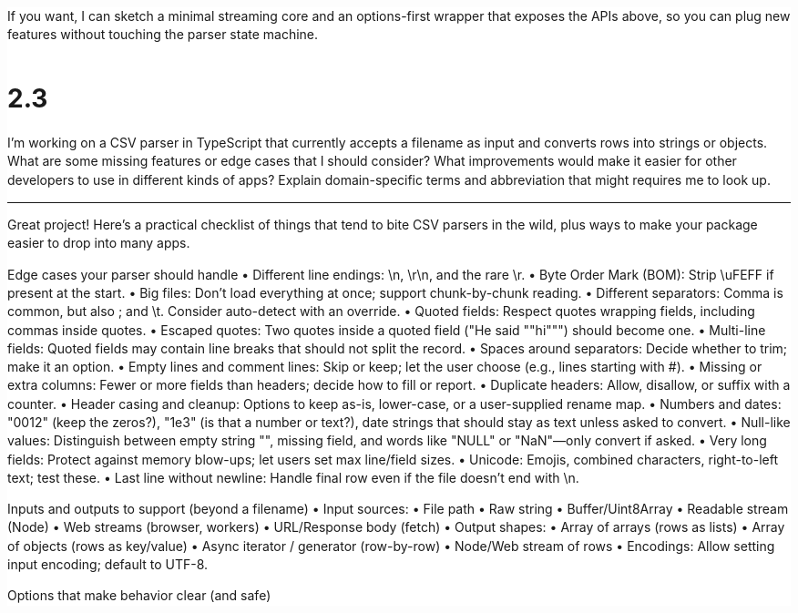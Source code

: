If you want, I can sketch a minimal streaming core and an options-first wrapper that exposes the APIs above, so you can plug new features without touching the parser state machine.

# 2.3

I’m working on a CSV parser in TypeScript that currently accepts a filename as input and converts rows into strings or objects. What are some missing features or edge cases that I should consider? What improvements would make it easier for other developers to use in different kinds of apps? Explain domain-specific terms and abbreviation that might requires me to look up.

---

Great project! Here’s a practical checklist of things that tend to bite CSV parsers in the wild, plus ways to make your package easier to drop into many apps.

Edge cases your parser should handle
	•	Different line endings: \n, \r\n, and the rare \r.
	•	Byte Order Mark (BOM): Strip \uFEFF if present at the start.
	•	Big files: Don’t load everything at once; support chunk-by-chunk reading.
	•	Different separators: Comma is common, but also ; and \t. Consider auto-detect with an override.
	•	Quoted fields: Respect quotes wrapping fields, including commas inside quotes.
	•	Escaped quotes: Two quotes inside a quoted field ("He said ""hi""") should become one.
	•	Multi-line fields: Quoted fields may contain line breaks that should not split the record.
	•	Spaces around separators: Decide whether to trim; make it an option.
	•	Empty lines and comment lines: Skip or keep; let the user choose (e.g., lines starting with #).
	•	Missing or extra columns: Fewer or more fields than headers; decide how to fill or report.
	•	Duplicate headers: Allow, disallow, or suffix with a counter.
	•	Header casing and cleanup: Options to keep as-is, lower-case, or a user-supplied rename map.
	•	Numbers and dates: "0012" (keep the zeros?), "1e3" (is that a number or text?), date strings that should stay as text unless asked to convert.
	•	Null-like values: Distinguish between empty string "", missing field, and words like "NULL" or "NaN"—only convert if asked.
	•	Very long fields: Protect against memory blow-ups; let users set max line/field sizes.
	•	Unicode: Emojis, combined characters, right-to-left text; test these.
	•	Last line without newline: Handle final row even if the file doesn’t end with \n.

Inputs and outputs to support (beyond a filename)
	•	Input sources:
	•	File path
	•	Raw string
	•	Buffer/Uint8Array
	•	Readable stream (Node)
	•	Web streams (browser, workers)
	•	URL/Response body (fetch)
	•	Output shapes:
	•	Array of arrays (rows as lists)
	•	Array of objects (rows as key/value)
	•	Async iterator / generator (row-by-row)
	•	Node/Web stream of rows
	•	Encodings: Allow setting input encoding; default to UTF-8.

Options that make behavior clear (and safe)
